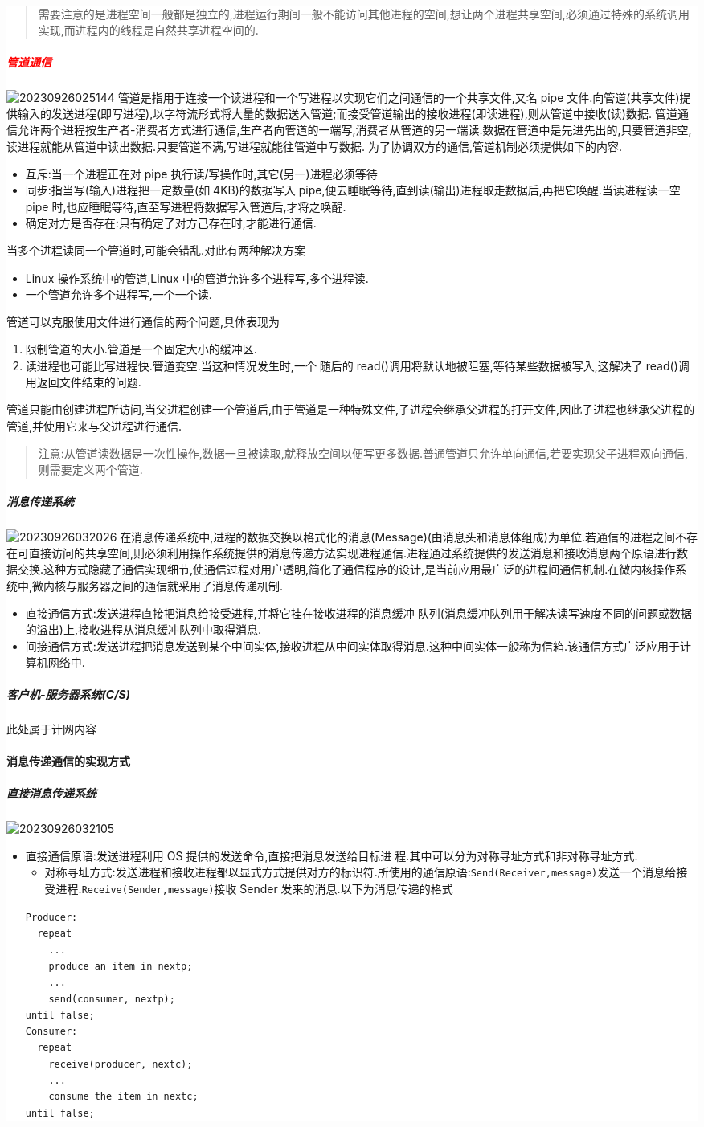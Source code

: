 > 需要注意的是进程空间一般都是独立的,进程运行期间一般不能访问其他进程的空间,想让两个进程共享空间,必须通过特殊的系统调用实现,而进程内的线程是自然共享进程空间的.

##### <font color="red">管道通信</font>

![20230926025144](https://yjc-figure.oss-cn-beijing.aliyuncs.com/20230926025144.png)
管道是指用于连接一个读进程和一个写进程以实现它们之间通信的一个共享文件,又名 pipe 文件.向管道(共享文件)提供输入的发送进程(即写进程),以字符流形式将大量的数据送入管道;而接受管道输出的接收进程(即读进程),则从管道中接收(读)数据.
管道通信允许两个进程按生产者-消费者方式进行通信,生产者向管道的一端写,消费者从管道的另一端读.数据在管道中是先进先出的,只要管道非空,读进程就能从管道中读出数据.只要管道不满,写进程就能往管道中写数据.
为了协调双方的通信,管道机制必须提供如下的内容.

- 互斥:当一个进程正在对 pipe 执行读/写操作时,其它(另一)进程必须等待
- 同步:指当写(输入)进程把一定数量(如 4KB)的数据写入 pipe,便去睡眠等待,直到读(输出)进程取走数据后,再把它唤醒.当读进程读一空 pipe 时,也应睡眠等待,直至写进程将数据写入管道后,才将之唤醒.
- 确定对方是否存在:只有确定了对方己存在时,才能进行通信.

当多个进程读同一个管道时,可能会错乱.对此有两种解决方案

- Linux 操作系统中的管道,Linux 中的管道允许多个进程写,多个进程读.
- 一个管道允许多个进程写,一个一个读.

管道可以克服使用文件进行通信的两个问题,具体表现为

1. 限制管道的大小.管道是一个固定大小的缓冲区.
2. 读进程也可能比写进程快.管道变空.当这种情况发生时,一个 随后的 read()调用将默认地被阻塞,等待某些数据被写入,这解决了 read()调用返回文件结束的问题.

管道只能由创建进程所访问,当父进程创建一个管道后,由于管道是一种特殊文件,子进程会继承父进程的打开文件,因此子进程也继承父进程的管道,并使用它来与父进程进行通信.

> 注意:从管道读数据是一次性操作,数据一旦被读取,就释放空间以便写更多数据.普通管道只允许单向通信,若要实现父子进程双向通信,则需要定义两个管道.

##### 消息传递系统

![20230926032026](https://yjc-figure.oss-cn-beijing.aliyuncs.com/20230926032026.png)
在消息传递系统中,进程的数据交换以格式化的消息(Message)(由消息头和消息体组成)为单位.若通信的进程之间不存在可直接访问的共享空间,则必须利用操作系统提供的消息传递方法实现进程通信.进程通过系统提供的发送消息和接收消息两个原语进行数据交换.这种方式隐藏了通信实现细节,使通信过程对用户透明,简化了通信程序的设计,是当前应用最广泛的进程间通信机制.在微内核操作系统中,微内核与服务器之间的通信就采用了消息传递机制.

- 直接通信方式:发送进程直接把消息给接受进程,并将它挂在接收进程的消息缓冲 队列(消息缓冲队列用于解决读写速度不同的问题或数据的溢出)上,接收进程从消息缓冲队列中取得消息.
- 间接通信方式:发送进程把消息发送到某个中间实体,接收进程从中间实体取得消息.这种中间实体一般称为信箱.该通信方式广泛应用于计算机网络中.

##### 客户机-服务器系统(C/S)

此处属于计网内容

#### 消息传递通信的实现方式

##### 直接消息传递系统

![20230926032105](https://yjc-figure.oss-cn-beijing.aliyuncs.com/20230926032105.png)

- 直接通信原语:发送进程利⽤ OS 提供的发送命令,直接把消息发送给⽬标进
  程.其中可以分为对称寻址方式和非对称寻址方式.
  - 对称寻址方式:发送进程和接收进程都以显式⽅式提供对⽅的标识符.所使用的通信原语:`Send(Receiver,message)`发送一个消息给接受进程.`Receive(Sender,message)`接收 Sender 发来的消息.以下为消息传递的格式
  ```
  Producer:
    repeat
      ...
      produce an item in nextp;
      ...
      send(consumer, nextp);
  until false;
  Consumer:
    repeat
      receive(producer, nextc);
      ...
      consume the item in nextc;
  until false;
  ```